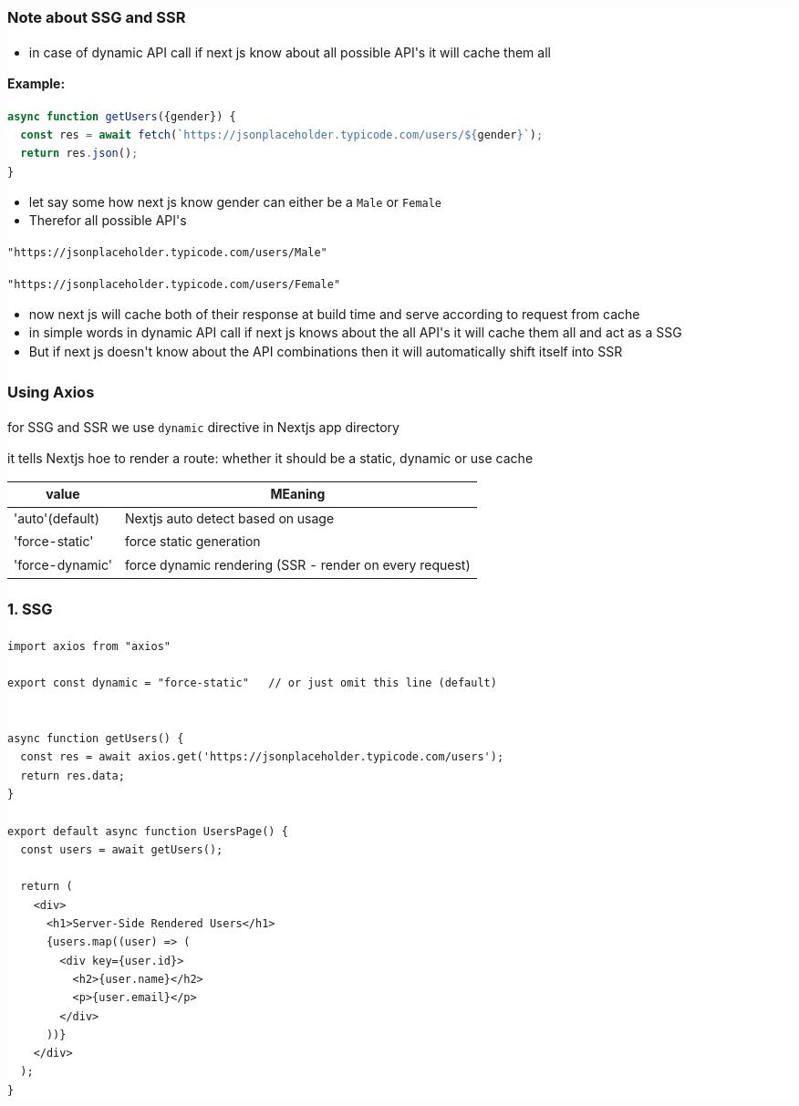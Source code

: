 ### Note about SSG and SSR
- in case of dynamic API call if next js know about all possible API's it will cache them all

**Example:**
```js
async function getUsers({gender}) {
  const res = await fetch(`https://jsonplaceholder.typicode.com/users/${gender}`);
  return res.json();
}
```
- let say some how next js know gender can either be a `Male` or `Female`
- Therefor all possible API's
```
"https://jsonplaceholder.typicode.com/users/Male"
```
```
"https://jsonplaceholder.typicode.com/users/Female"
```
- now next js will cache both of their response at build time and serve according to request from cache
- in simple words in dynamic API call if next js knows about the all API's it will cache them all and act as a SSG
- But if next js doesn't know about the API combinations then it will automatically shift itself into SSR

### Using Axios
for SSG and SSR we use `dynamic` directive in Nextjs app directory

it tells Nextjs hoe to render a route: whether it should be a static, dynamic or use cache

| value | MEaning|
| ---| ---|
| 'auto'(default) | Nextjs auto detect based on usage|
| 'force-static' | force static generation |
| 'force-dynamic' | force dynamic rendering (SSR - render on every request)

### 1. SSG
```tsx
import axios from "axios"

export const dynamic = "force-static"   // or just omit this line (default)


async function getUsers() {
  const res = await axios.get('https://jsonplaceholder.typicode.com/users');
  return res.data;
}

export default async function UsersPage() {
  const users = await getUsers();

  return (
    <div>
      <h1>Server-Side Rendered Users</h1>
      {users.map((user) => (
        <div key={user.id}>
          <h2>{user.name}</h2>
          <p>{user.email}</p>
        </div>
      ))}
    </div>
  );
}
```